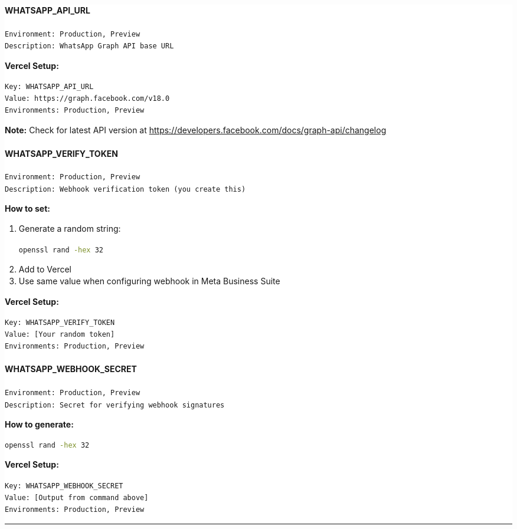 #### WHATSAPP_API_URL

```
Environment: Production, Preview
Description: WhatsApp Graph API base URL
```

**Vercel Setup:**

```
Key: WHATSAPP_API_URL
Value: https://graph.facebook.com/v18.0
Environments: Production, Preview
```

**Note:** Check for latest API version at https://developers.facebook.com/docs/graph-api/changelog

#### WHATSAPP_VERIFY_TOKEN

```
Environment: Production, Preview
Description: Webhook verification token (you create this)
```

**How to set:**

1. Generate a random string:
   ```bash
   openssl rand -hex 32
   ```
2. Add to Vercel
3. Use same value when configuring webhook in Meta Business Suite

**Vercel Setup:**

```
Key: WHATSAPP_VERIFY_TOKEN
Value: [Your random token]
Environments: Production, Preview
```

#### WHATSAPP_WEBHOOK_SECRET

```
Environment: Production, Preview
Description: Secret for verifying webhook signatures
```

**How to generate:**

```bash
openssl rand -hex 32
```

**Vercel Setup:**

```
Key: WHATSAPP_WEBHOOK_SECRET
Value: [Output from command above]
Environments: Production, Preview
```

---